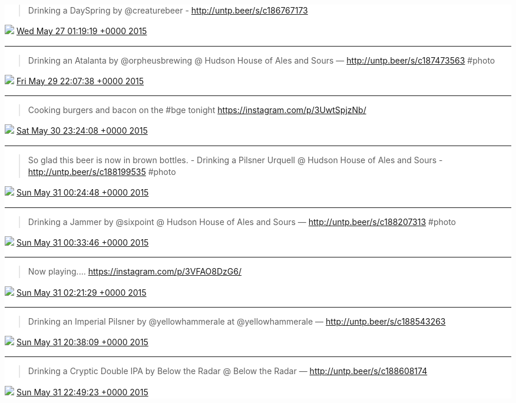 > Drinking a DaySpring by @creaturebeer - http://untp.beer/s/c186767173

<img src="media/tweet.ico" width="12" /> [Wed May 27 01:19:19 +0000 2015](https://twitter.com/nhudson/status/603369862342287361)

----

> Drinking an Atalanta by @orpheusbrewing @ Hudson House of Ales and Sours — http://untp.beer/s/c187473563 #photo

<img src="media/tweet.ico" width="12" /> [Fri May 29 22:07:38 +0000 2015](https://twitter.com/nhudson/status/604408785256464384)

----

> Cooking burgers and bacon on the #bge tonight https://instagram.com/p/3UwtSpjzNb/

<img src="media/tweet.ico" width="12" /> [Sat May 30 23:24:08 +0000 2015](https://twitter.com/nhudson/status/604790424864215041)

----

> So glad this beer is now in brown bottles. - Drinking a Pilsner Urquell @ Hudson House of Ales and Sours - http://untp.beer/s/c188199535 #photo

<img src="media/tweet.ico" width="12" /> [Sun May 31 00:24:48 +0000 2015](https://twitter.com/nhudson/status/604805693082898433)

----

> Drinking a Jammer by @sixpoint @ Hudson House of Ales and Sours — http://untp.beer/s/c188207313 #photo

<img src="media/tweet.ico" width="12" /> [Sun May 31 00:33:46 +0000 2015](https://twitter.com/nhudson/status/604807949123493888)

----

> Now playing.... https://instagram.com/p/3VFAO8DzG6/

<img src="media/tweet.ico" width="12" /> [Sun May 31 02:21:29 +0000 2015](https://twitter.com/nhudson/status/604835055127654400)

----

> Drinking an Imperial Pilsner by @yellowhammerale at @yellowhammerale — http://untp.beer/s/c188543263

<img src="media/tweet.ico" width="12" /> [Sun May 31 20:38:09 +0000 2015](https://twitter.com/nhudson/status/605111044047032320)

----

> Drinking a Cryptic Double IPA by Below the Radar @ Below the Radar — http://untp.beer/s/c188608174

<img src="media/tweet.ico" width="12" /> [Sun May 31 22:49:23 +0000 2015](https://twitter.com/nhudson/status/605144068943945729)